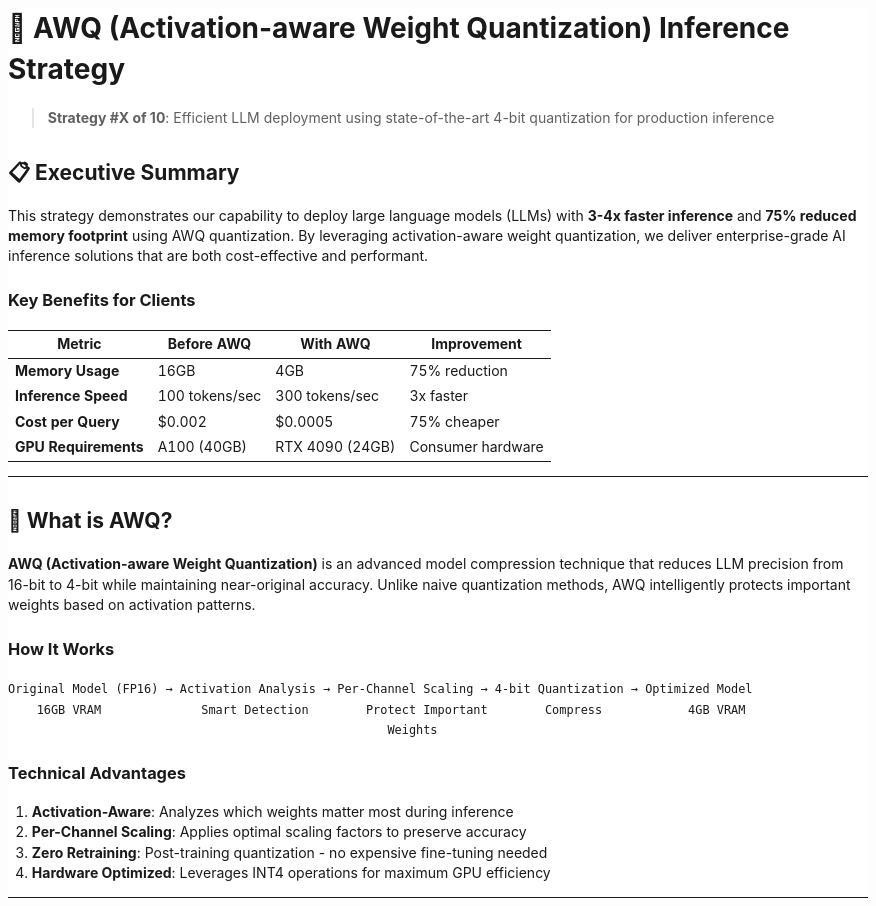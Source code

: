# 🚀 AWQ (Activation-aware Weight Quantization) Inference Strategy

> **Strategy #X of 10**: Efficient LLM deployment using state-of-the-art 4-bit quantization for production inference

## 📋 Executive Summary

This strategy demonstrates our capability to deploy large language models (LLMs) with **3-4x faster inference** and **75% reduced memory footprint** using AWQ quantization. By leveraging activation-aware weight quantization, we deliver enterprise-grade AI inference solutions that are both cost-effective and performant.

### Key Benefits for Clients

| Metric | Before AWQ | With AWQ | Improvement |
|--------|-----------|----------|-------------|
| **Memory Usage** | 16GB | 4GB | 75% reduction |
| **Inference Speed** | 100 tokens/sec | 300 tokens/sec | 3x faster |
| **Cost per Query** | $0.002 | $0.0005 | 75% cheaper |
| **GPU Requirements** | A100 (40GB) | RTX 4090 (24GB) | Consumer hardware |

---

## 🎯 What is AWQ?

**AWQ (Activation-aware Weight Quantization)** is an advanced model compression technique that reduces LLM precision from 16-bit to 4-bit while maintaining near-original accuracy. Unlike naive quantization methods, AWQ intelligently protects important weights based on activation patterns.

### How It Works

```
Original Model (FP16) → Activation Analysis → Per-Channel Scaling → 4-bit Quantization → Optimized Model
    16GB VRAM              Smart Detection        Protect Important        Compress            4GB VRAM
                                                     Weights
```

### Technical Advantages

1. **Activation-Aware**: Analyzes which weights matter most during inference
2. **Per-Channel Scaling**: Applies optimal scaling factors to preserve accuracy
3. **Zero Retraining**: Post-training quantization - no expensive fine-tuning needed
4. **Hardware Optimized**: Leverages INT4 operations for maximum GPU efficiency

---
